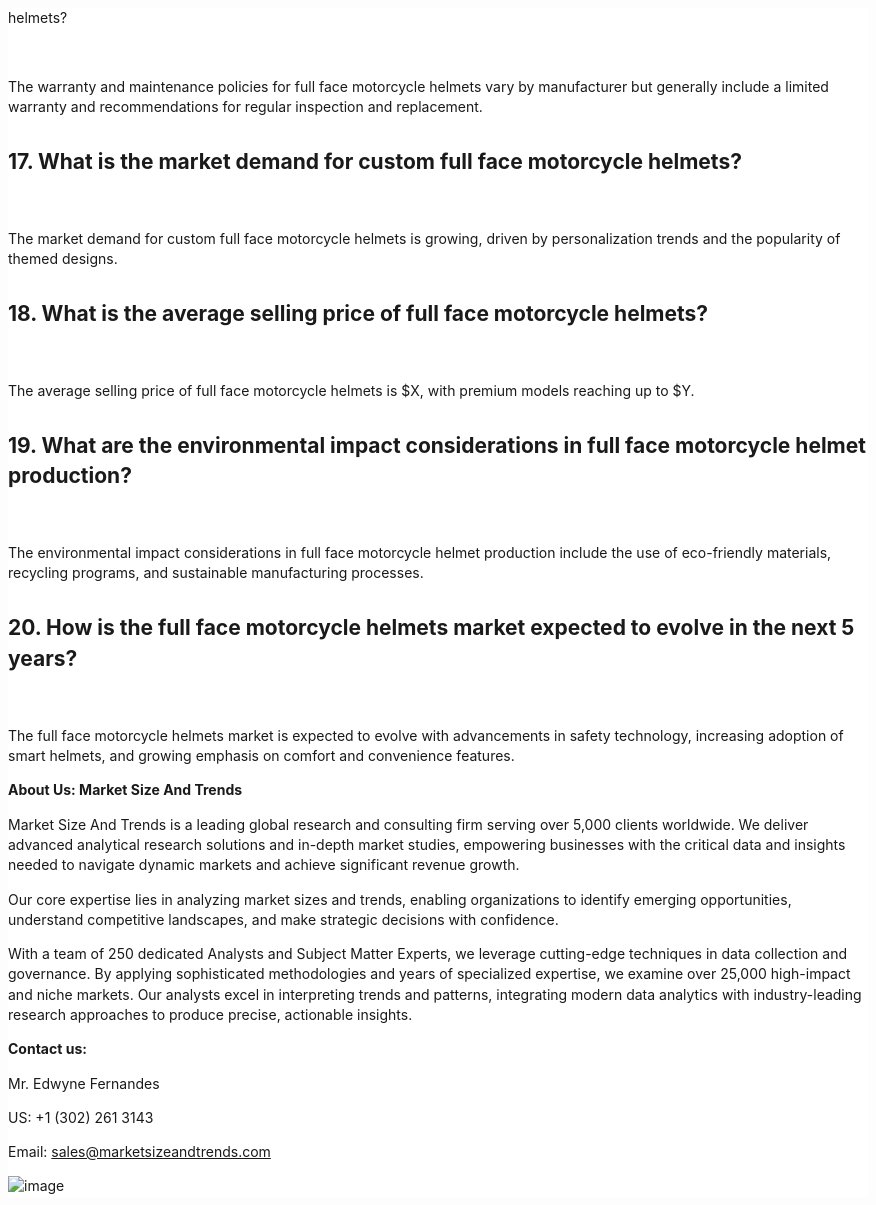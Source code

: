 helmets?</h2><p>&nbsp;</p><p>The warranty and maintenance policies for full face motorcycle helmets vary by manufacturer but generally include a limited warranty and recommendations for regular inspection and replacement.</p><h2>17. What is the market demand for custom full face motorcycle helmets?</h2><p>&nbsp;</p><p>The market demand for custom full face motorcycle helmets is growing, driven by personalization trends and the popularity of themed designs.</p><h2>18. What is the average selling price of full face motorcycle helmets?</h2><p>&nbsp;</p><p>The average selling price of full face motorcycle helmets is $X, with premium models reaching up to $Y.</p><h2>19. What are the environmental impact considerations in full face motorcycle helmet production?</h2><p>&nbsp;</p><p>The environmental impact considerations in full face motorcycle helmet production include the use of eco-friendly materials, recycling programs, and sustainable manufacturing processes.</p><h2>20. How is the full face motorcycle helmets market expected to evolve in the next 5 years?</h2><p>&nbsp;</p><p>The full face motorcycle helmets market is expected to evolve with advancements in safety technology, increasing adoption of smart helmets, and growing emphasis on comfort and convenience features.</p></body></html></p><p><strong>About Us:&nbsp;Market Size And Trends</strong></p><p>Market Size And Trends&nbsp;is a leading global research and consulting firm serving over 5,000 clients worldwide. We deliver advanced analytical research solutions and in-depth market studies, empowering businesses with the critical data and insights needed to navigate dynamic markets and achieve significant revenue growth.</p><p>Our core expertise lies in analyzing market sizes and trends, enabling organizations to identify emerging opportunities, understand competitive landscapes, and make strategic decisions with confidence.</p><p>With a team of 250 dedicated Analysts and Subject Matter Experts, we leverage cutting-edge techniques in data collection and governance. By applying sophisticated methodologies and years of specialized expertise, we examine over 25,000 high-impact and niche markets. Our analysts excel in interpreting trends and patterns, integrating modern data analytics with industry-leading research approaches to produce precise, actionable insights.</p><p><strong>Contact us:</strong></p><p>Mr. Edwyne Fernandes</p><p>US: +1 (302) 261 3143</p><p>Email: <a href="mailto:sales@marketsizeandtrends.com">sales@marketsizeandtrends.com</a>&nbsp;</p>
![image](https://github.com/user-attachments/assets/1c1b3786-ed88-4755-9d5d-aca130fef9d0)
